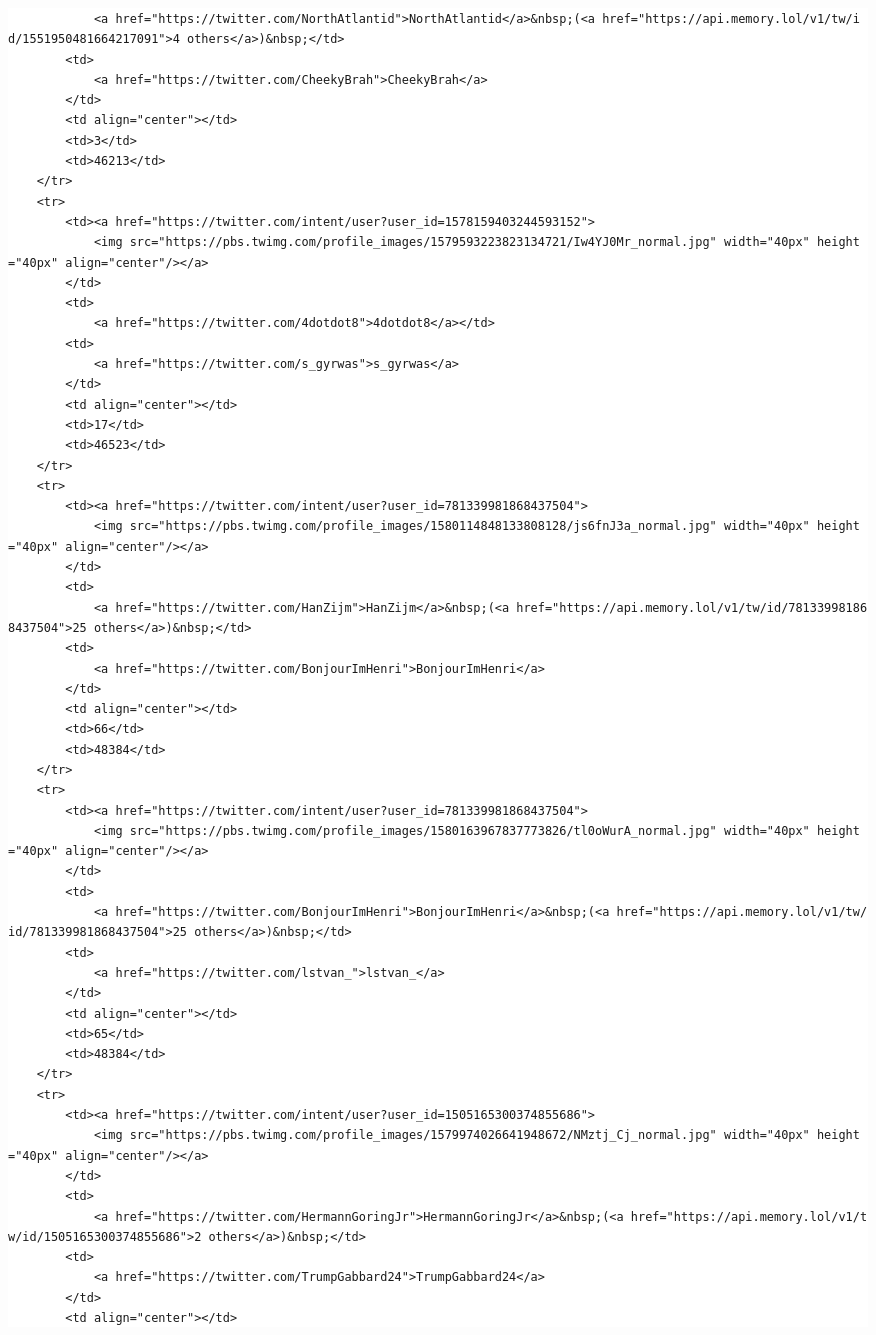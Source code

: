                 <a href="https://twitter.com/NorthAtlantid">NorthAtlantid</a>&nbsp;(<a href="https://api.memory.lol/v1/tw/id/1551950481664217091">4 others</a>)&nbsp;</td>
            <td>
                <a href="https://twitter.com/CheekyBrah">CheekyBrah</a>
            </td>
            <td align="center"></td>
            <td>3</td>
            <td>46213</td>
        </tr>
        <tr>
            <td><a href="https://twitter.com/intent/user?user_id=1578159403244593152">
                <img src="https://pbs.twimg.com/profile_images/1579593223823134721/Iw4YJ0Mr_normal.jpg" width="40px" height="40px" align="center"/></a>
            </td>
            <td>
                <a href="https://twitter.com/4dotdot8">4dotdot8</a></td>
            <td>
                <a href="https://twitter.com/s_gyrwas">s_gyrwas</a>
            </td>
            <td align="center"></td>
            <td>17</td>
            <td>46523</td>
        </tr>
        <tr>
            <td><a href="https://twitter.com/intent/user?user_id=781339981868437504">
                <img src="https://pbs.twimg.com/profile_images/1580114848133808128/js6fnJ3a_normal.jpg" width="40px" height="40px" align="center"/></a>
            </td>
            <td>
                <a href="https://twitter.com/HanZijm">HanZijm</a>&nbsp;(<a href="https://api.memory.lol/v1/tw/id/781339981868437504">25 others</a>)&nbsp;</td>
            <td>
                <a href="https://twitter.com/BonjourImHenri">BonjourImHenri</a>
            </td>
            <td align="center"></td>
            <td>66</td>
            <td>48384</td>
        </tr>
        <tr>
            <td><a href="https://twitter.com/intent/user?user_id=781339981868437504">
                <img src="https://pbs.twimg.com/profile_images/1580163967837773826/tl0oWurA_normal.jpg" width="40px" height="40px" align="center"/></a>
            </td>
            <td>
                <a href="https://twitter.com/BonjourImHenri">BonjourImHenri</a>&nbsp;(<a href="https://api.memory.lol/v1/tw/id/781339981868437504">25 others</a>)&nbsp;</td>
            <td>
                <a href="https://twitter.com/lstvan_">lstvan_</a>
            </td>
            <td align="center"></td>
            <td>65</td>
            <td>48384</td>
        </tr>
        <tr>
            <td><a href="https://twitter.com/intent/user?user_id=1505165300374855686">
                <img src="https://pbs.twimg.com/profile_images/1579974026641948672/NMztj_Cj_normal.jpg" width="40px" height="40px" align="center"/></a>
            </td>
            <td>
                <a href="https://twitter.com/HermannGoringJr">HermannGoringJr</a>&nbsp;(<a href="https://api.memory.lol/v1/tw/id/1505165300374855686">2 others</a>)&nbsp;</td>
            <td>
                <a href="https://twitter.com/TrumpGabbard24">TrumpGabbard24</a>
            </td>
            <td align="center"></td>